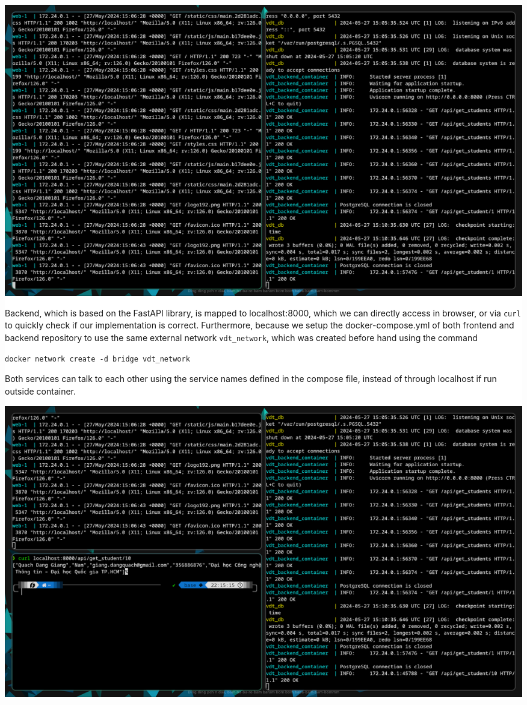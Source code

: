 ![alt text](imgs/compose-frontend-and-backend.png)

Backend, which is based on the FastAPI library, is mapped to localhost:8000, which we can directly access in browser, or via `curl` to quickly check if our implementation is correct. Furthermore, because we setup the docker-compose.yml of both frontend and backend repository to use the same external network `vdt_network`, which was created before hand using the command
```
docker network create -d bridge vdt_network
```

Both services can talk to each other using the service names defined in the compose file, instead of through localhost if run outside container.

![alt text](imgs/curl.png)
